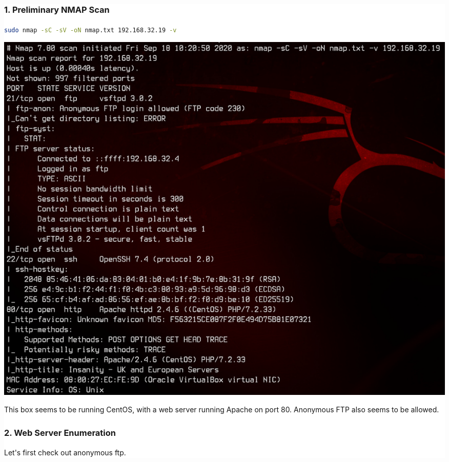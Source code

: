 
### 1. Preliminary NMAP Scan

```bash
sudo nmap -sC -sV -oN nmap.txt 192.168.32.19 -v
```

![0d3a3c8cb4ac99e9b68751a4e5689303.png](/images/vh-insanity1/866bcc7abe7843fb8b813ff308b899fe.png)

This box seems to be running CentOS, with a web server running Apache on port 80. Anonymous FTP also seems to be allowed. 

### 2. Web Server Enumeration

Let's first check out anonymous ftp. 
